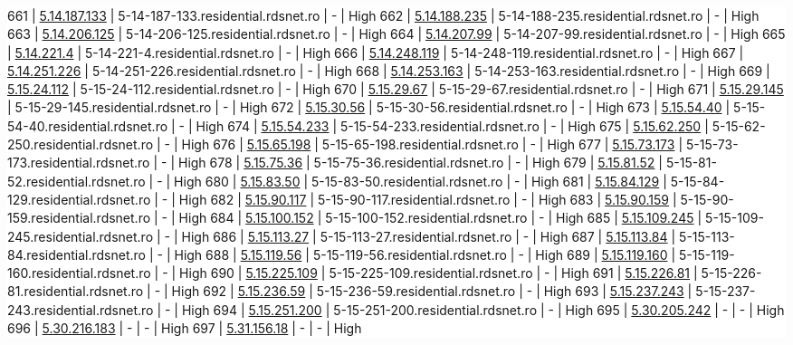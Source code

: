 661 | [5.14.187.133](https://vuldb.com/?ip.5.14.187.133) | 5-14-187-133.residential.rdsnet.ro | - | High
662 | [5.14.188.235](https://vuldb.com/?ip.5.14.188.235) | 5-14-188-235.residential.rdsnet.ro | - | High
663 | [5.14.206.125](https://vuldb.com/?ip.5.14.206.125) | 5-14-206-125.residential.rdsnet.ro | - | High
664 | [5.14.207.99](https://vuldb.com/?ip.5.14.207.99) | 5-14-207-99.residential.rdsnet.ro | - | High
665 | [5.14.221.4](https://vuldb.com/?ip.5.14.221.4) | 5-14-221-4.residential.rdsnet.ro | - | High
666 | [5.14.248.119](https://vuldb.com/?ip.5.14.248.119) | 5-14-248-119.residential.rdsnet.ro | - | High
667 | [5.14.251.226](https://vuldb.com/?ip.5.14.251.226) | 5-14-251-226.residential.rdsnet.ro | - | High
668 | [5.14.253.163](https://vuldb.com/?ip.5.14.253.163) | 5-14-253-163.residential.rdsnet.ro | - | High
669 | [5.15.24.112](https://vuldb.com/?ip.5.15.24.112) | 5-15-24-112.residential.rdsnet.ro | - | High
670 | [5.15.29.67](https://vuldb.com/?ip.5.15.29.67) | 5-15-29-67.residential.rdsnet.ro | - | High
671 | [5.15.29.145](https://vuldb.com/?ip.5.15.29.145) | 5-15-29-145.residential.rdsnet.ro | - | High
672 | [5.15.30.56](https://vuldb.com/?ip.5.15.30.56) | 5-15-30-56.residential.rdsnet.ro | - | High
673 | [5.15.54.40](https://vuldb.com/?ip.5.15.54.40) | 5-15-54-40.residential.rdsnet.ro | - | High
674 | [5.15.54.233](https://vuldb.com/?ip.5.15.54.233) | 5-15-54-233.residential.rdsnet.ro | - | High
675 | [5.15.62.250](https://vuldb.com/?ip.5.15.62.250) | 5-15-62-250.residential.rdsnet.ro | - | High
676 | [5.15.65.198](https://vuldb.com/?ip.5.15.65.198) | 5-15-65-198.residential.rdsnet.ro | - | High
677 | [5.15.73.173](https://vuldb.com/?ip.5.15.73.173) | 5-15-73-173.residential.rdsnet.ro | - | High
678 | [5.15.75.36](https://vuldb.com/?ip.5.15.75.36) | 5-15-75-36.residential.rdsnet.ro | - | High
679 | [5.15.81.52](https://vuldb.com/?ip.5.15.81.52) | 5-15-81-52.residential.rdsnet.ro | - | High
680 | [5.15.83.50](https://vuldb.com/?ip.5.15.83.50) | 5-15-83-50.residential.rdsnet.ro | - | High
681 | [5.15.84.129](https://vuldb.com/?ip.5.15.84.129) | 5-15-84-129.residential.rdsnet.ro | - | High
682 | [5.15.90.117](https://vuldb.com/?ip.5.15.90.117) | 5-15-90-117.residential.rdsnet.ro | - | High
683 | [5.15.90.159](https://vuldb.com/?ip.5.15.90.159) | 5-15-90-159.residential.rdsnet.ro | - | High
684 | [5.15.100.152](https://vuldb.com/?ip.5.15.100.152) | 5-15-100-152.residential.rdsnet.ro | - | High
685 | [5.15.109.245](https://vuldb.com/?ip.5.15.109.245) | 5-15-109-245.residential.rdsnet.ro | - | High
686 | [5.15.113.27](https://vuldb.com/?ip.5.15.113.27) | 5-15-113-27.residential.rdsnet.ro | - | High
687 | [5.15.113.84](https://vuldb.com/?ip.5.15.113.84) | 5-15-113-84.residential.rdsnet.ro | - | High
688 | [5.15.119.56](https://vuldb.com/?ip.5.15.119.56) | 5-15-119-56.residential.rdsnet.ro | - | High
689 | [5.15.119.160](https://vuldb.com/?ip.5.15.119.160) | 5-15-119-160.residential.rdsnet.ro | - | High
690 | [5.15.225.109](https://vuldb.com/?ip.5.15.225.109) | 5-15-225-109.residential.rdsnet.ro | - | High
691 | [5.15.226.81](https://vuldb.com/?ip.5.15.226.81) | 5-15-226-81.residential.rdsnet.ro | - | High
692 | [5.15.236.59](https://vuldb.com/?ip.5.15.236.59) | 5-15-236-59.residential.rdsnet.ro | - | High
693 | [5.15.237.243](https://vuldb.com/?ip.5.15.237.243) | 5-15-237-243.residential.rdsnet.ro | - | High
694 | [5.15.251.200](https://vuldb.com/?ip.5.15.251.200) | 5-15-251-200.residential.rdsnet.ro | - | High
695 | [5.30.205.242](https://vuldb.com/?ip.5.30.205.242) | - | - | High
696 | [5.30.216.183](https://vuldb.com/?ip.5.30.216.183) | - | - | High
697 | [5.31.156.18](https://vuldb.com/?ip.5.31.156.18) | - | - | High